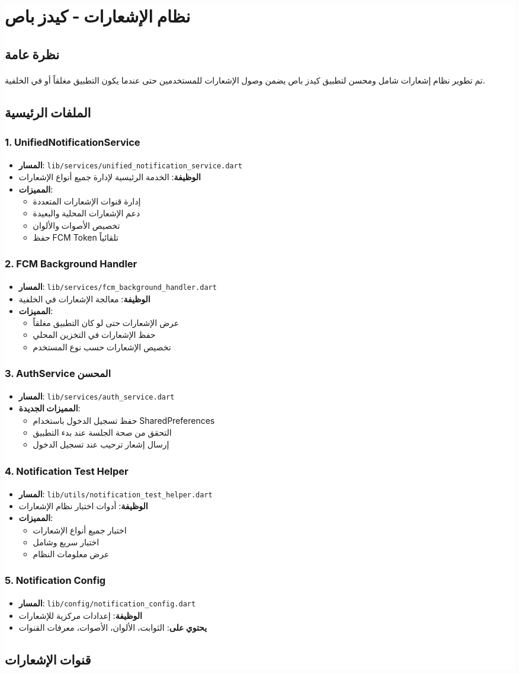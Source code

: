 # نظام الإشعارات - كيدز باص

## نظرة عامة

تم تطوير نظام إشعارات شامل ومحسن لتطبيق كيدز باص يضمن وصول الإشعارات للمستخدمين حتى عندما يكون التطبيق مغلقاً أو في الخلفية.

## الملفات الرئيسية

### 1. UnifiedNotificationService
- **المسار**: `lib/services/unified_notification_service.dart`
- **الوظيفة**: الخدمة الرئيسية لإدارة جميع أنواع الإشعارات
- **المميزات**:
  - إدارة قنوات الإشعارات المتعددة
  - دعم الإشعارات المحلية والبعيدة
  - تخصيص الأصوات والألوان
  - حفظ FCM Token تلقائياً

### 2. FCM Background Handler
- **المسار**: `lib/services/fcm_background_handler.dart`
- **الوظيفة**: معالجة الإشعارات في الخلفية
- **المميزات**:
  - عرض الإشعارات حتى لو كان التطبيق مغلقاً
  - حفظ الإشعارات في التخزين المحلي
  - تخصيص الإشعارات حسب نوع المستخدم

### 3. AuthService المحسن
- **المسار**: `lib/services/auth_service.dart`
- **المميزات الجديدة**:
  - حفظ تسجيل الدخول باستخدام SharedPreferences
  - التحقق من صحة الجلسة عند بدء التطبيق
  - إرسال إشعار ترحيب عند تسجيل الدخول

### 4. Notification Test Helper
- **المسار**: `lib/utils/notification_test_helper.dart`
- **الوظيفة**: أدوات اختبار نظام الإشعارات
- **المميزات**:
  - اختبار جميع أنواع الإشعارات
  - اختبار سريع وشامل
  - عرض معلومات النظام

### 5. Notification Config
- **المسار**: `lib/config/notification_config.dart`
- **الوظيفة**: إعدادات مركزية للإشعارات
- **يحتوي على**: الثوابت، الألوان، الأصوات، معرفات القنوات

## قنوات الإشعارات
